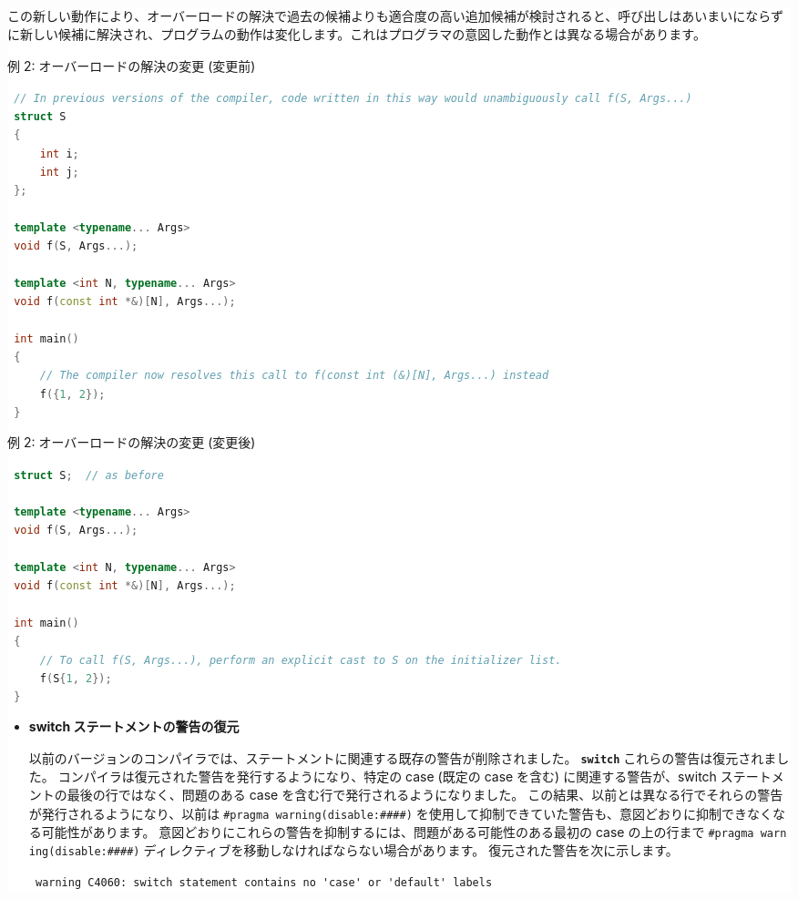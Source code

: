    この新しい動作により、オーバーロードの解決で過去の候補よりも適合度の高い追加候補が検討されると、呼び出しはあいまいにならずに新しい候補に解決され、プログラムの動作は変化します。これはプログラマの意図した動作とは異なる場合があります。

   例 2: オーバーロードの解決の変更 (変更前)

   ```cpp
    // In previous versions of the compiler, code written in this way would unambiguously call f(S, Args...)
    struct S
    {
        int i;
        int j;
    };

    template <typename... Args>
    void f(S, Args...);

    template <int N, typename... Args>
    void f(const int *&)[N], Args...);

    int main()
    {
        // The compiler now resolves this call to f(const int (&)[N], Args...) instead
        f({1, 2});
    }
   ```

   例 2: オーバーロードの解決の変更 (変更後)

   ```cpp
    struct S;  // as before

    template <typename... Args>
    void f(S, Args...);

    template <int N, typename... Args>
    void f(const int *&)[N], Args...);

    int main()
    {
        // To call f(S, Args...), perform an explicit cast to S on the initializer list.
        f(S{1, 2});
    }
   ```

- **switch ステートメントの警告の復元**

   以前のバージョンのコンパイラでは、ステートメントに関連する既存の警告が削除されました。 **`switch`** これらの警告は復元されました。 コンパイラは復元された警告を発行するようになり、特定の case (既定の case を含む) に関連する警告が、switch ステートメントの最後の行ではなく、問題のある case を含む行で発行されるようになりました。 この結果、以前とは異なる行でそれらの警告が発行されるようになり、以前は `#pragma warning(disable:####)` を使用して抑制できていた警告も、意図どおりに抑制できなくなる可能性があります。 意図どおりにこれらの警告を抑制するには、問題がある可能性のある最初の case の上の行まで `#pragma warning(disable:####)` ディレクティブを移動しなければならない場合があります。 復元された警告を次に示します。

   ```Output
    warning C4060: switch statement contains no 'case' or 'default' labels
   ```
